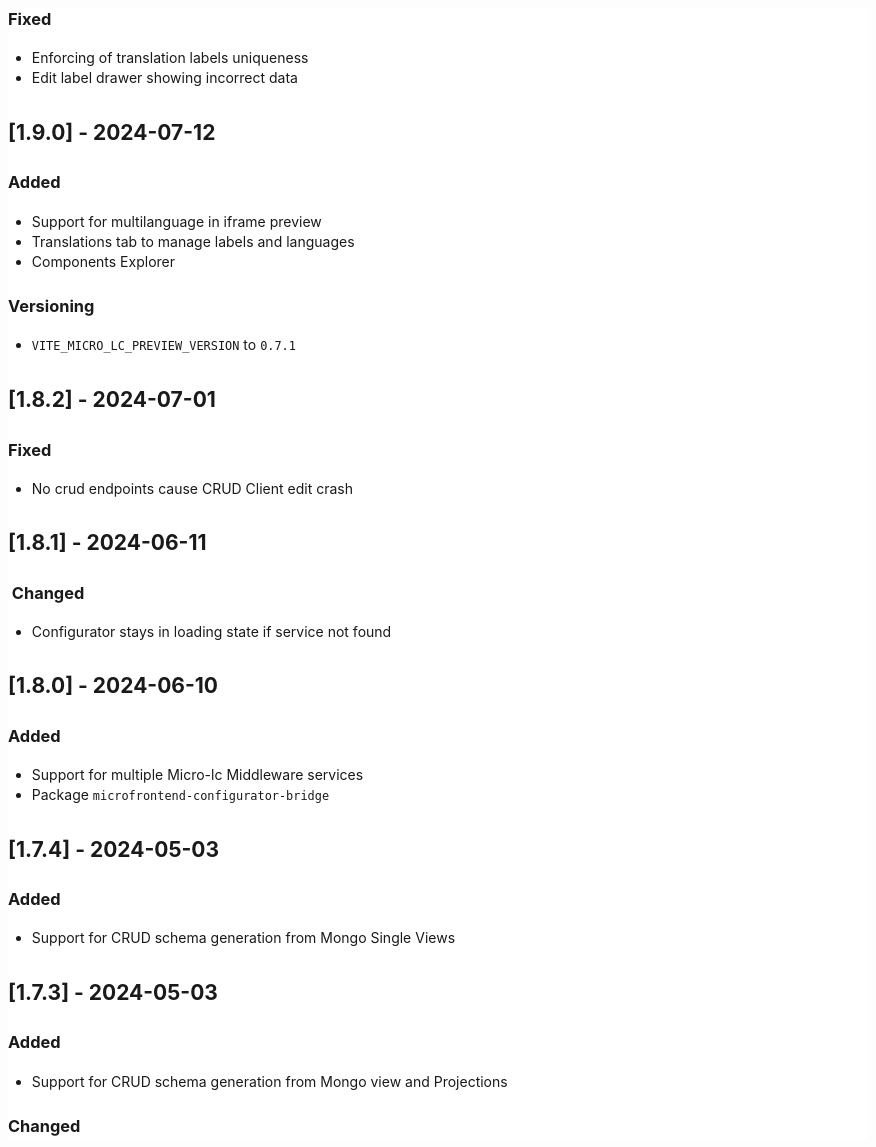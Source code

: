 ### Fixed

- Enforcing of translation labels uniqueness
- Edit label drawer showing incorrect data

## [1.9.0] - 2024-07-12

### Added

- Support for multilanguage in iframe preview
- Translations tab to manage labels and languages
- Components Explorer

### Versioning

- `VITE_MICRO_LC_PREVIEW_VERSION` to `0.7.1`

## [1.8.2] - 2024-07-01

### Fixed

- No crud endpoints cause CRUD Client edit crash

## [1.8.1] - 2024-06-11

###  Changed

- Configurator stays in loading state if service not found

## [1.8.0] - 2024-06-10

### Added

- Support for multiple Micro-lc Middleware services
- Package `microfrontend-configurator-bridge`

## [1.7.4] - 2024-05-03

### Added

- Support for CRUD schema generation from Mongo Single Views

## [1.7.3] - 2024-05-03

### Added

- Support for CRUD schema generation from Mongo view and Projections

### Changed
